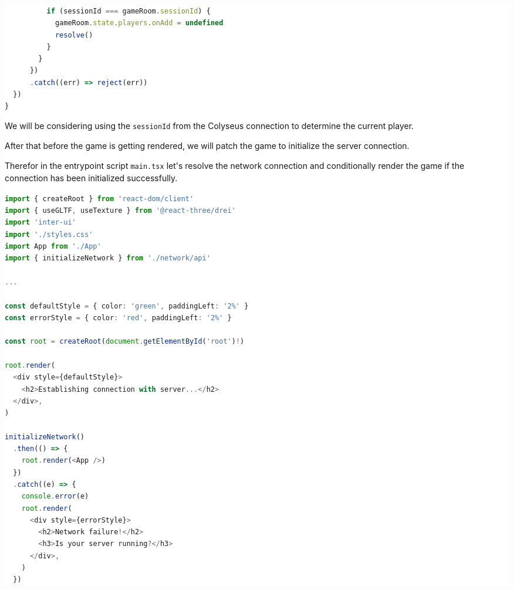```typescript
          if (sessionId === gameRoom.sessionId) {
            gameRoom.state.players.onAdd = undefined
            resolve()
          }
        }
      })
      .catch((err) => reject(err))
  })
}
```

We will be considering using the `sessionId` from the Colyseus connection
to determine the current player.

After that before the game is getting rendered, we will patch the 
game to initialize the server connection.

Therefor in the entrypoint script `main.tsx` let's resolve the network
connection and conditionally render the game if the connection has been
initialized successfully.

```typescript
import { createRoot } from 'react-dom/client'
import { useGLTF, useTexture } from '@react-three/drei'
import 'inter-ui'
import './styles.css'
import App from './App'
import { initializeNetwork } from './network/api'

...

const defaultStyle = { color: 'green', paddingLeft: '2%' }
const errorStyle = { color: 'red', paddingLeft: '2%' }

const root = createRoot(document.getElementById('root')!)

root.render(
  <div style={defaultStyle}>
    <h2>Establishing connection with server...</h2>
  </div>,
)

initializeNetwork()
  .then(() => {
    root.render(<App />)
  })
  .catch((e) => {
    console.error(e)
    root.render(
      <div style={errorStyle}>
        <h2>Network failure!</h2>
        <h3>Is your server running?</h3>
      </div>,
    )
  })
```
